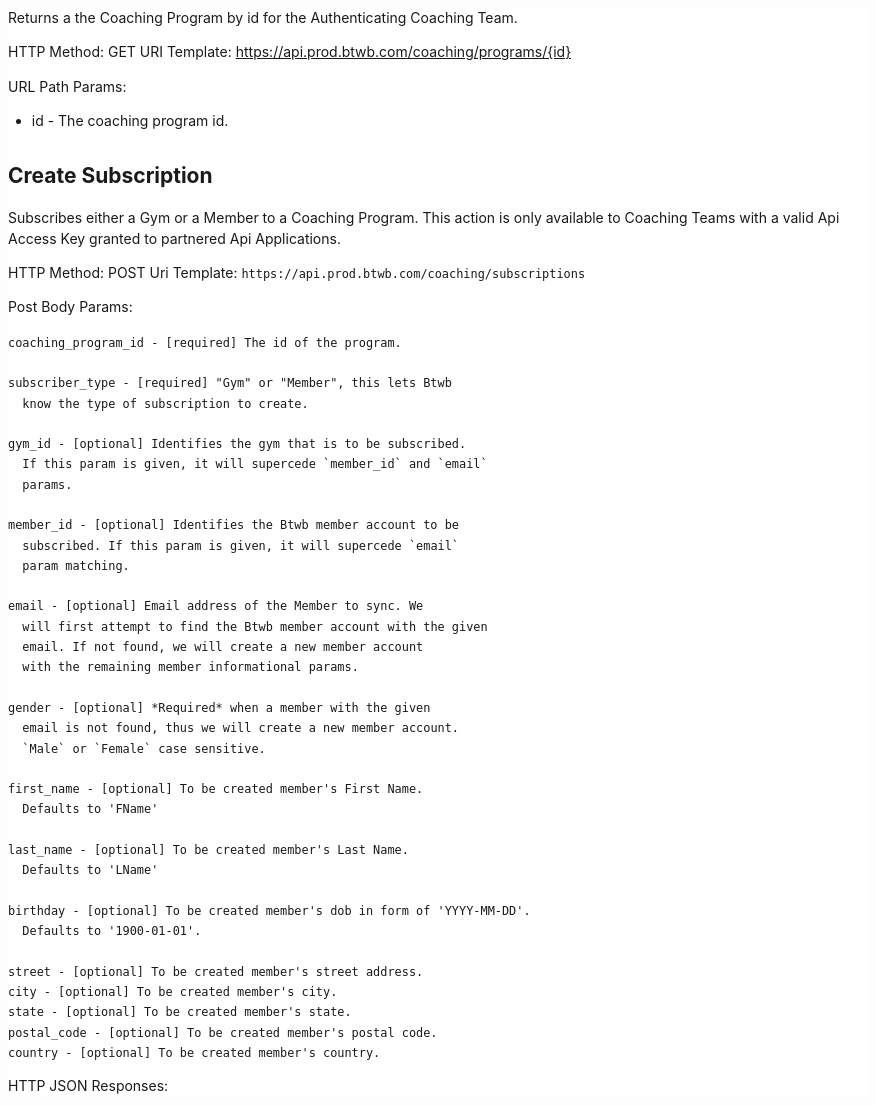 Returns a the Coaching Program by id for the Authenticating
Coaching Team.

HTTP Method: GET
URI Template: https://api.prod.btwb.com/coaching/programs/{id}

URL Path Params:
  * id - The coaching program id.

Create Subscription
-------------------

Subscribes either a Gym or a Member to a Coaching Program.
This action is only available to Coaching Teams with a valid
Api Access Key granted to partnered Api Applications.

HTTP Method: POST
Uri Template: `https://api.prod.btwb.com/coaching/subscriptions`

Post Body Params:

    coaching_program_id - [required] The id of the program.

    subscriber_type - [required] "Gym" or "Member", this lets Btwb
      know the type of subscription to create.

    gym_id - [optional] Identifies the gym that is to be subscribed.
      If this param is given, it will supercede `member_id` and `email`
      params.

    member_id - [optional] Identifies the Btwb member account to be
      subscribed. If this param is given, it will supercede `email`
      param matching.

    email - [optional] Email address of the Member to sync. We
      will first attempt to find the Btwb member account with the given
      email. If not found, we will create a new member account
      with the remaining member informational params.

    gender - [optional] *Required* when a member with the given
      email is not found, thus we will create a new member account.
      `Male` or `Female` case sensitive.

    first_name - [optional] To be created member's First Name.
      Defaults to 'FName'

    last_name - [optional] To be created member's Last Name.
      Defaults to 'LName'

    birthday - [optional] To be created member's dob in form of 'YYYY-MM-DD'.
      Defaults to '1900-01-01'.

    street - [optional] To be created member's street address.
    city - [optional] To be created member's city.
    state - [optional] To be created member's state.
    postal_code - [optional] To be created member's postal code.
    country - [optional] To be created member's country.

HTTP JSON Responses:
